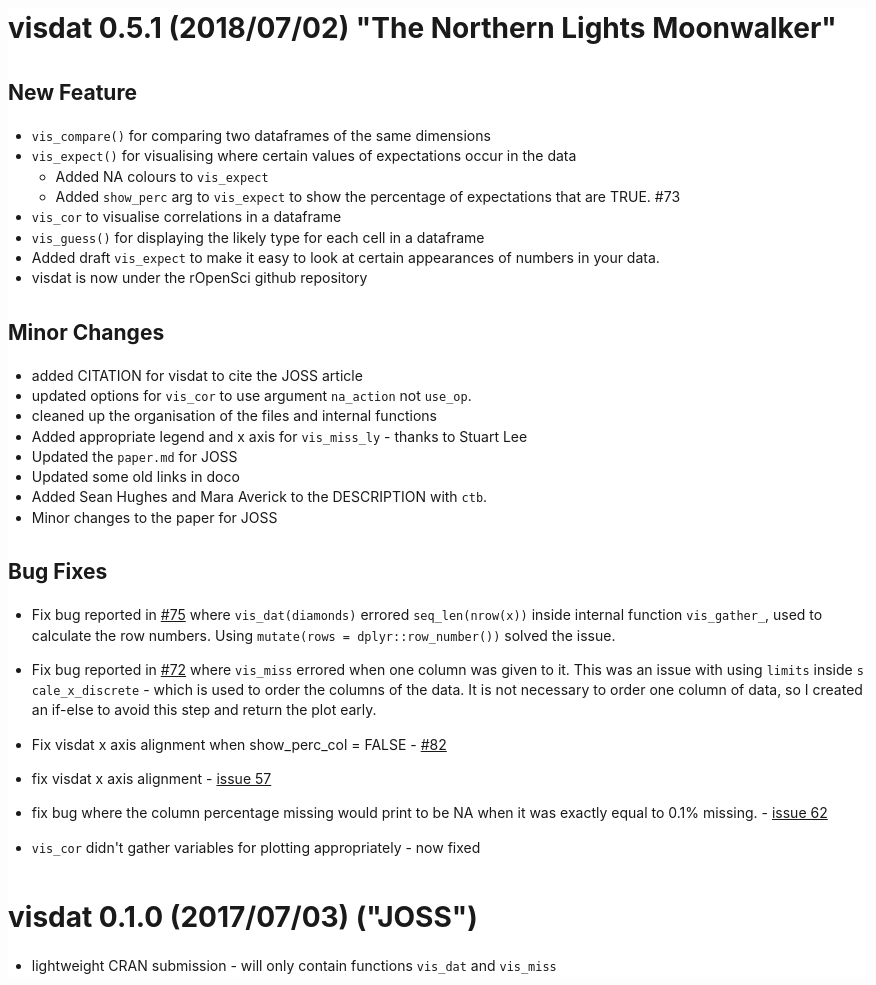 # visdat 0.5.1 (2018/07/02) "The Northern Lights Moonwalker"

## New Feature

* `vis_compare()` for comparing two dataframes of the same dimensions
* `vis_expect()` for visualising where certain values of expectations occur in the data
    * Added NA colours to `vis_expect`
    * Added `show_perc` arg to `vis_expect` to show the percentage of expectations that are TRUE. #73
* `vis_cor` to visualise correlations in a dataframe
* `vis_guess()` for displaying the likely type for each cell in a dataframe
* Added draft `vis_expect` to make it easy to look at certain appearances of numbers in your data.
* visdat is now under the rOpenSci github repository

## Minor Changes

* added CITATION for visdat to cite the JOSS article
* updated options for `vis_cor` to use argument `na_action` not `use_op`.
* cleaned up the organisation of the files and internal functions
* Added appropriate legend and x axis for `vis_miss_ly` - thanks to Stuart Lee
* Updated the `paper.md` for JOSS
* Updated some old links in doco
* Added Sean Hughes and Mara Averick to the DESCRIPTION with `ctb`.
* Minor changes to the paper for JOSS

## Bug Fixes

* Fix bug reported in [#75](https://github.com/ropensci/visdat/issues/75) 
  where `vis_dat(diamonds)` errored `seq_len(nrow(x))` inside internal 
  function `vis_gather_`, used to calculate the row numbers. Using 
  `mutate(rows = dplyr::row_number())` solved the issue.

* Fix bug reported in [#72](https://github.com/ropensci/visdat/issues/72)
  where `vis_miss` errored when one column was given to it. This was an issue
  with using `limits` inside `scale_x_discrete` - which is used to order the
  columns of the data. It is not necessary to order one column of data, so I
  created an if-else to avoid this step and return the plot early.

* Fix visdat x axis alignment when show_perc_col = FALSE - [#82](https://github.com/ropensci/visdat/issues/82)

* fix visdat x axis alignment - [issue 57](https://github.com/ropensci/visdat/issues/57)
* fix bug where the column percentage missing would print to be NA when it was exactly equal to 0.1% missing. - [issue 62](https://github.com/ropensci/visdat/issues/62)
* `vis_cor` didn't gather variables for plotting appropriately - now fixed

# visdat 0.1.0 (2017/07/03) ("JOSS")

- lightweight CRAN submission - will only contain functions `vis_dat` and `vis_miss`
